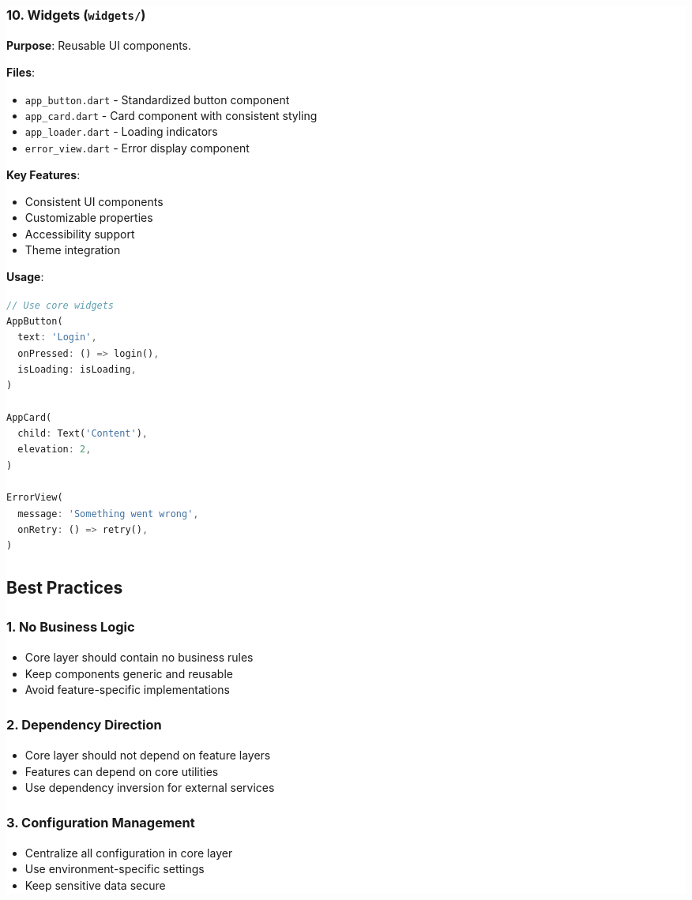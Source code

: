 ### 10. Widgets (`widgets/`)

**Purpose**: Reusable UI components.

**Files**:
- `app_button.dart` - Standardized button component
- `app_card.dart` - Card component with consistent styling
- `app_loader.dart` - Loading indicators
- `error_view.dart` - Error display component

**Key Features**:
- Consistent UI components
- Customizable properties
- Accessibility support
- Theme integration

**Usage**:
```dart
// Use core widgets
AppButton(
  text: 'Login',
  onPressed: () => login(),
  isLoading: isLoading,
)

AppCard(
  child: Text('Content'),
  elevation: 2,
)

ErrorView(
  message: 'Something went wrong',
  onRetry: () => retry(),
)
```

## Best Practices

### 1. No Business Logic
- Core layer should contain no business rules
- Keep components generic and reusable
- Avoid feature-specific implementations

### 2. Dependency Direction
- Core layer should not depend on feature layers
- Features can depend on core utilities
- Use dependency inversion for external services

### 3. Configuration Management
- Centralize all configuration in core layer
- Use environment-specific settings
- Keep sensitive data secure
